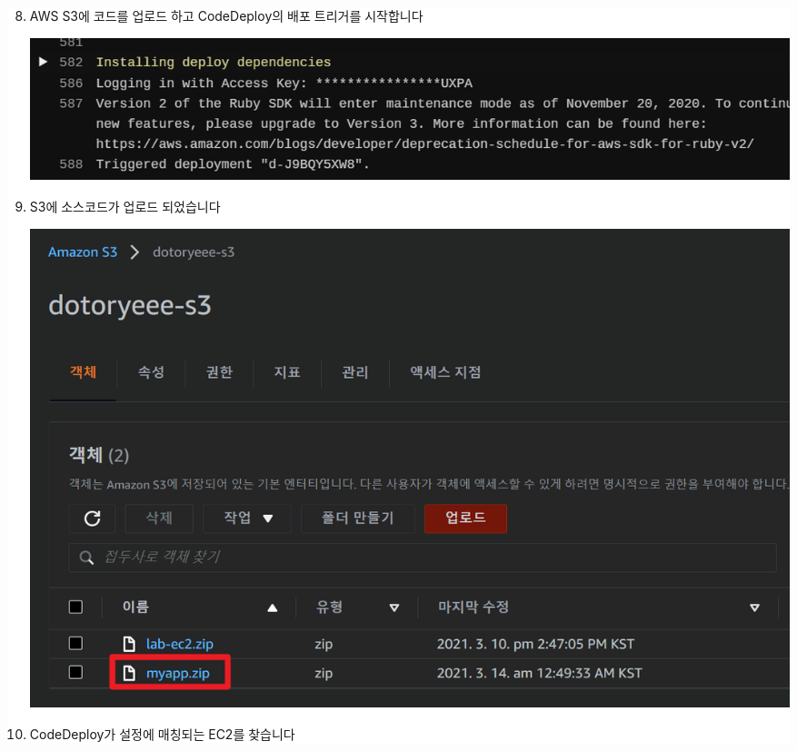 8. AWS S3에 코드를 업로드 하고 CodeDeploy의 배포 트리거를 시작합니다
    
    ![Project-1/Untitled%2020.png](Project-1/Untitled%2020.png)
    
9. S3에 소스코드가 업로드 되었습니다
    
    ![Project-1/Untitled%2021.png](Project-1/Untitled%2021.png)
    
10. CodeDeploy가 설정에 매칭되는 EC2를 찾습니다
    